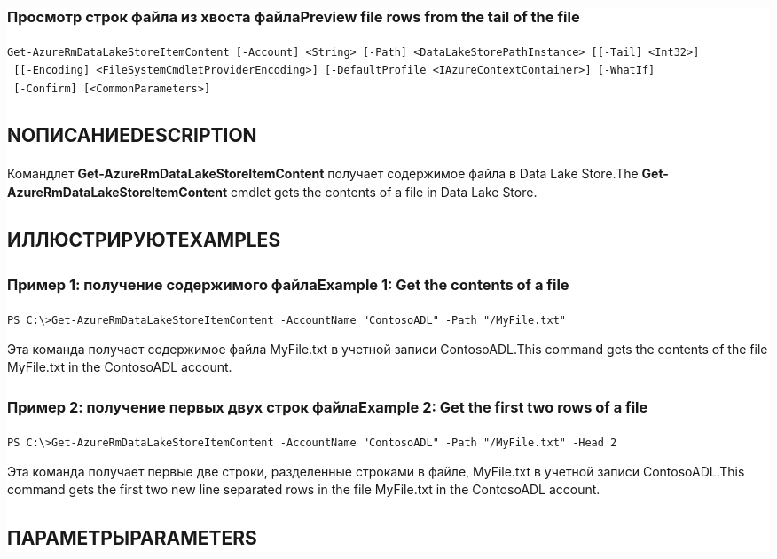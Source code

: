 ### <span data-ttu-id="213c7-107">Просмотр строк файла из хвоста файла</span><span class="sxs-lookup"><span data-stu-id="213c7-107">Preview file rows from the tail of the file</span></span>
```
Get-AzureRmDataLakeStoreItemContent [-Account] <String> [-Path] <DataLakeStorePathInstance> [[-Tail] <Int32>]
 [[-Encoding] <FileSystemCmdletProviderEncoding>] [-DefaultProfile <IAzureContextContainer>] [-WhatIf]
 [-Confirm] [<CommonParameters>]
```

## <span data-ttu-id="213c7-108">NОПИСАНИЕ</span><span class="sxs-lookup"><span data-stu-id="213c7-108">DESCRIPTION</span></span>
<span data-ttu-id="213c7-109">Командлет **Get-AzureRmDataLakeStoreItemContent** получает содержимое файла в Data Lake Store.</span><span class="sxs-lookup"><span data-stu-id="213c7-109">The **Get-AzureRmDataLakeStoreItemContent** cmdlet gets the contents of a file in Data Lake Store.</span></span>

## <span data-ttu-id="213c7-110">ИЛЛЮСТРИРУЮТ</span><span class="sxs-lookup"><span data-stu-id="213c7-110">EXAMPLES</span></span>

### <span data-ttu-id="213c7-111">Пример 1: получение содержимого файла</span><span class="sxs-lookup"><span data-stu-id="213c7-111">Example 1: Get the contents of a file</span></span>
```
PS C:\>Get-AzureRmDataLakeStoreItemContent -AccountName "ContosoADL" -Path "/MyFile.txt"
```

<span data-ttu-id="213c7-112">Эта команда получает содержимое файла MyFile.txt в учетной записи ContosoADL.</span><span class="sxs-lookup"><span data-stu-id="213c7-112">This command gets the contents of the file MyFile.txt in the ContosoADL account.</span></span>

### <span data-ttu-id="213c7-113">Пример 2: получение первых двух строк файла</span><span class="sxs-lookup"><span data-stu-id="213c7-113">Example 2: Get the first two rows of a file</span></span>
```
PS C:\>Get-AzureRmDataLakeStoreItemContent -AccountName "ContosoADL" -Path "/MyFile.txt" -Head 2
```

<span data-ttu-id="213c7-114">Эта команда получает первые две строки, разделенные строками в файле, MyFile.txt в учетной записи ContosoADL.</span><span class="sxs-lookup"><span data-stu-id="213c7-114">This command gets the first two new line separated rows in the file MyFile.txt in the ContosoADL account.</span></span>

## <span data-ttu-id="213c7-115">ПАРАМЕТРЫ</span><span class="sxs-lookup"><span data-stu-id="213c7-115">PARAMETERS</span></span>
